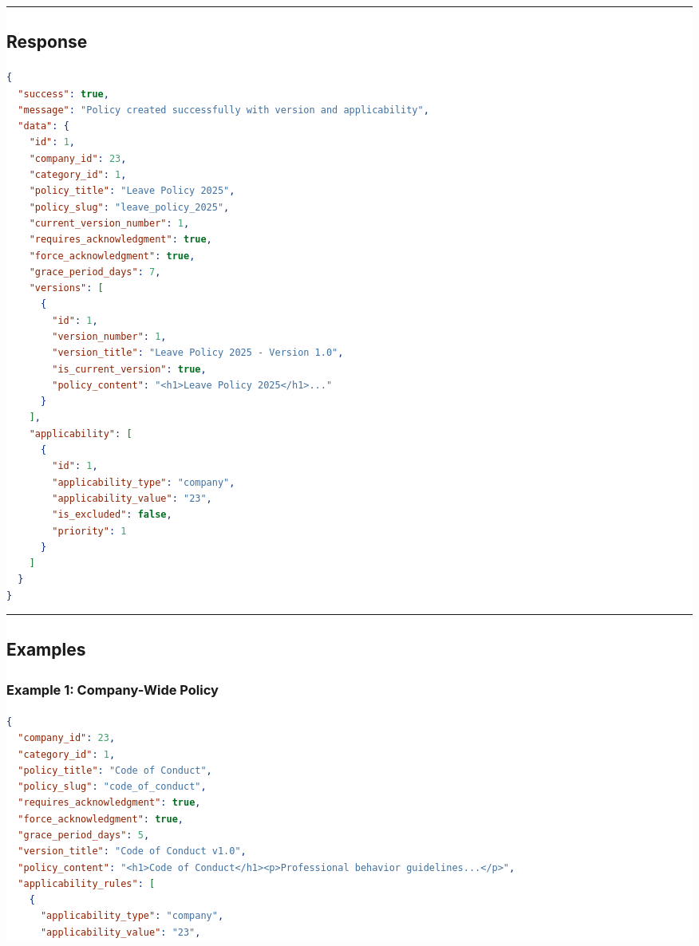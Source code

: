 ```json
```

---

## Response

```json
{
  "success": true,
  "message": "Policy created successfully with version and applicability",
  "data": {
    "id": 1,
    "company_id": 23,
    "category_id": 1,
    "policy_title": "Leave Policy 2025",
    "policy_slug": "leave_policy_2025",
    "current_version_number": 1,
    "requires_acknowledgment": true,
    "force_acknowledgment": true,
    "grace_period_days": 7,
    "versions": [
      {
        "id": 1,
        "version_number": 1,
        "version_title": "Leave Policy 2025 - Version 1.0",
        "is_current_version": true,
        "policy_content": "<h1>Leave Policy 2025</h1>..."
      }
    ],
    "applicability": [
      {
        "id": 1,
        "applicability_type": "company",
        "applicability_value": "23",
        "is_excluded": false,
        "priority": 1
      }
    ]
  }
}
```

---

## Examples

### Example 1: Company-Wide Policy

```json
{
  "company_id": 23,
  "category_id": 1,
  "policy_title": "Code of Conduct",
  "policy_slug": "code_of_conduct",
  "requires_acknowledgment": true,
  "force_acknowledgment": true,
  "grace_period_days": 5,
  "version_title": "Code of Conduct v1.0",
  "policy_content": "<h1>Code of Conduct</h1><p>Professional behavior guidelines...</p>",
  "applicability_rules": [
    {
      "applicability_type": "company",
      "applicability_value": "23",
```
